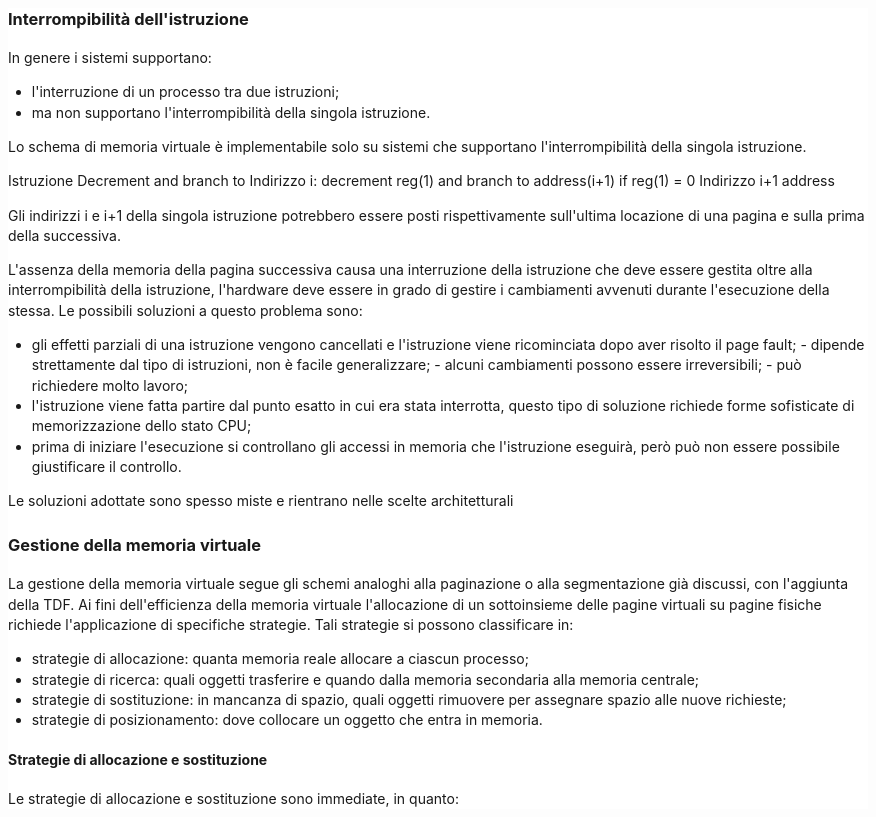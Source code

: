 
### Interrompibilità dell'istruzione

In genere i sistemi supportano:

- l'interruzione di un processo tra due istruzioni;
- ma non supportano l'interrompibilità della singola istruzione.

Lo schema di memoria virtuale è implementabile solo su sistemi che supportano
l'interrompibilità della singola istruzione.


Istruzione Decrement and branch to
Indirizzo i: decrement reg(1) and branch to address(i+1)
if reg(1) = 0
Indirizzo i+1 address

Gli indirizzi i e i+1 della singola istruzione potrebbero essere posti rispettivamente
sull'ultima locazione di una pagina e sulla prima della successiva.

L'assenza della memoria della pagina successiva causa una interruzione della
istruzione che deve essere gestita oltre alla interrompibilità della istruzione,
l'hardware deve essere in grado di gestire i cambiamenti avvenuti durante
l'esecuzione della stessa. Le possibili soluzioni a questo problema sono:

- gli effetti parziali di una istruzione vengono cancellati e l'istruzione viene
  ricominciata dopo aver risolto il page fault;
      - dipende strettamente dal tipo di istruzioni, non è facile generalizzare;
      - alcuni cambiamenti possono essere irreversibili;
      - può richiedere molto lavoro;
- l'istruzione viene fatta partire dal punto esatto in cui era stata interrotta,
  questo tipo di soluzione richiede forme sofisticate di memorizzazione dello
  stato CPU;
- prima di iniziare l'esecuzione si controllano gli accessi in memoria che
  l'istruzione eseguirà, però può non essere possibile giustificare il controllo.

Le soluzioni adottate sono spesso miste e rientrano nelle scelte architetturali

### Gestione della memoria virtuale

La gestione della memoria virtuale segue gli schemi analoghi alla paginazione o
alla segmentazione già discussi, con l'aggiunta della TDF. Ai fini dell'efficienza
della memoria virtuale l'allocazione di un sottoinsieme delle pagine virtuali su
pagine fisiche richiede l'applicazione di specifiche strategie. Tali strategie
si possono classificare in:

- strategie di allocazione: quanta memoria reale allocare a ciascun processo;
- strategie di ricerca: quali oggetti trasferire e quando dalla memoria secondaria
  alla memoria centrale;
- strategie di sostituzione: in mancanza di spazio, quali oggetti rimuovere per
  assegnare spazio alle nuove richieste;
- strategie di posizionamento: dove collocare un oggetto che entra in memoria.

#### Strategie di allocazione e sostituzione

Le strategie di allocazione e sostituzione sono immediate, in quanto:
